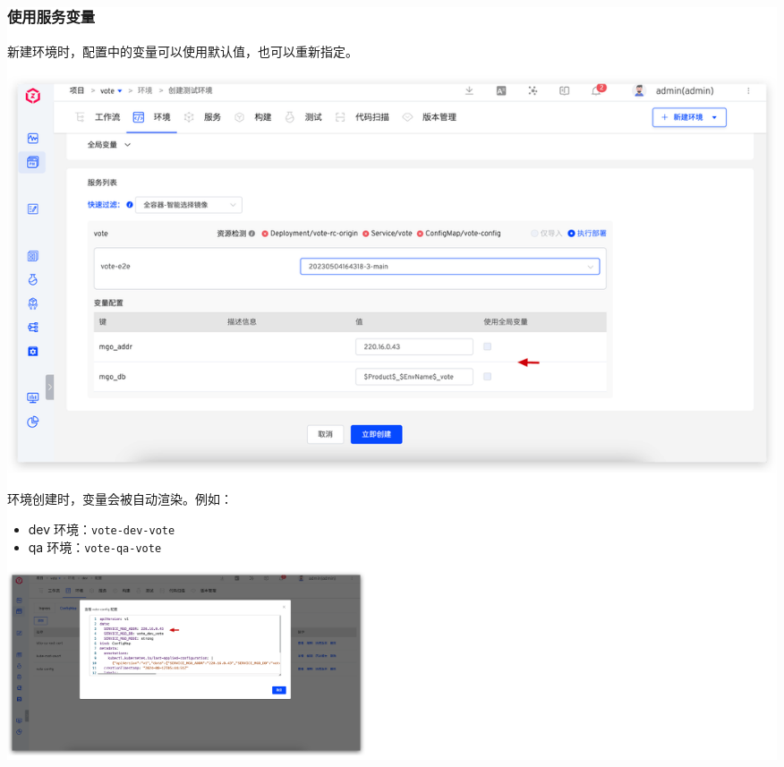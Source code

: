 ### 使用服务变量

新建环境时，配置中的变量可以使用默认值，也可以重新指定。

![使用服务变量](../../../../_images/multi_env_yaml_db_1.png)

环境创建时，变量会被自动渲染。例如：
- dev 环境：`vote-dev-vote`
- qa 环境：`vote-qa-vote`

<img src="../../../../_images/multi_env_yaml_db_2.png" width="400">
